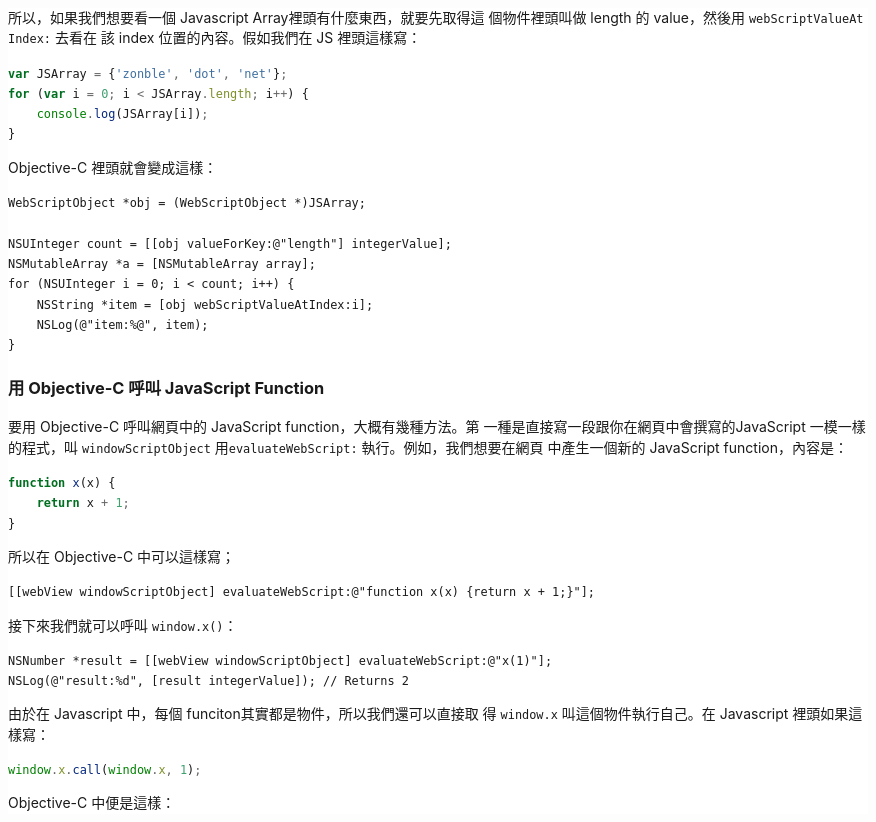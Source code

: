 所以，如果我們想要看一個 Javascript Array裡頭有什麼東西，就要先取得這
個物件裡頭叫做 length 的 value，然後用 `webScriptValueAtIndex:` 去看在
該 index 位置的內容。假如我們在 JS 裡頭這樣寫：

``` js
var JSArray = {'zonble', 'dot', 'net'};
for (var i = 0; i < JSArray.length; i++) {
    console.log(JSArray[i]);
}
```

Objective-C 裡頭就會變成這樣：

``` objc
WebScriptObject *obj = (WebScriptObject *)JSArray;

NSUInteger count = [[obj valueForKey:@"length"] integerValue];
NSMutableArray *a = [NSMutableArray array];
for (NSUInteger i = 0; i < count; i++) {
    NSString *item = [obj webScriptValueAtIndex:i];
    NSLog(@"item:%@", item);
}
```

### 用 Objective-C 呼叫 JavaScript Function

要用 Objective-C 呼叫網頁中的 JavaScript function，大概有幾種方法。第
一種是直接寫一段跟你在網頁中會撰寫的JavaScript 一模一樣的程式，叫
`windowScriptObject` 用`evaluateWebScript:` 執行。例如，我們想要在網頁
中產生一個新的 JavaScript function，內容是：

``` js
function x(x) {
    return x + 1;
}
```

所以在 Objective-C 中可以這樣寫；

``` objc
[[webView windowScriptObject] evaluateWebScript:@"function x(x) {return x + 1;}"];
```

接下來我們就可以呼叫 `window.x()`：

``` objc
NSNumber *result = [[webView windowScriptObject] evaluateWebScript:@"x(1)"];
NSLog(@"result:%d", [result integerValue]); // Returns 2
```

由於在 Javascript 中，每個 funciton其實都是物件，所以我們還可以直接取
得 `window.x` 叫這個物件執行自己。在 Javascript 裡頭如果這樣寫：

``` js
window.x.call(window.x, 1);
```

Objective-C 中便是這樣：
